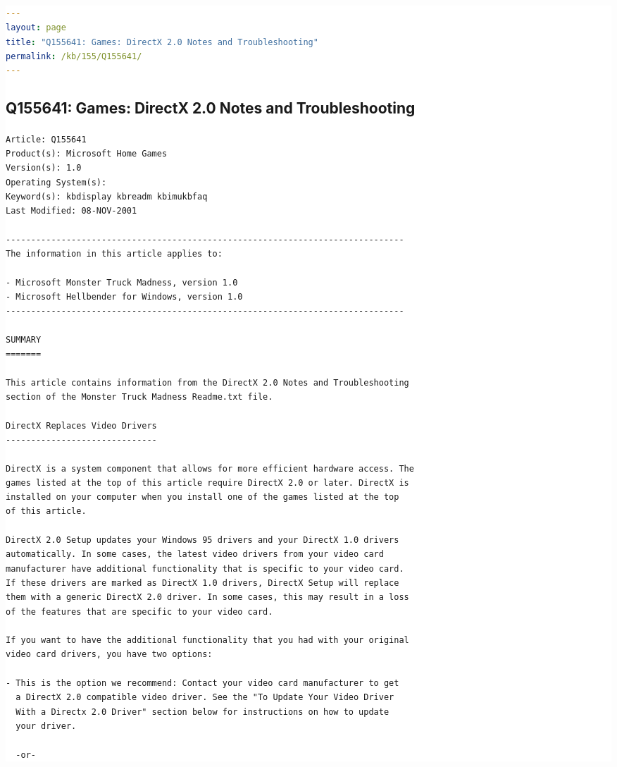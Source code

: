 ```yaml
---
layout: page
title: "Q155641: Games: DirectX 2.0 Notes and Troubleshooting"
permalink: /kb/155/Q155641/
---
```


## Q155641: Games: DirectX 2.0 Notes and Troubleshooting

	Article: Q155641
	Product(s): Microsoft Home Games
	Version(s): 1.0
	Operating System(s): 
	Keyword(s): kbdisplay kbreadm kbimukbfaq
	Last Modified: 08-NOV-2001
	
	-------------------------------------------------------------------------------
	The information in this article applies to:
	
	- Microsoft Monster Truck Madness, version 1.0 
	- Microsoft Hellbender for Windows, version 1.0 
	-------------------------------------------------------------------------------
	
	SUMMARY
	=======
	
	This article contains information from the DirectX 2.0 Notes and Troubleshooting
	section of the Monster Truck Madness Readme.txt file.
	
	DirectX Replaces Video Drivers
	------------------------------
	
	DirectX is a system component that allows for more efficient hardware access. The
	games listed at the top of this article require DirectX 2.0 or later. DirectX is
	installed on your computer when you install one of the games listed at the top
	of this article.
	
	DirectX 2.0 Setup updates your Windows 95 drivers and your DirectX 1.0 drivers
	automatically. In some cases, the latest video drivers from your video card
	manufacturer have additional functionality that is specific to your video card.
	If these drivers are marked as DirectX 1.0 drivers, DirectX Setup will replace
	them with a generic DirectX 2.0 driver. In some cases, this may result in a loss
	of the features that are specific to your video card.
	
	If you want to have the additional functionality that you had with your original
	video card drivers, you have two options:
	
	- This is the option we recommend: Contact your video card manufacturer to get
	  a DirectX 2.0 compatible video driver. See the "To Update Your Video Driver
	  With a Directx 2.0 Driver" section below for instructions on how to update
	  your driver.
	
	  -or-
	